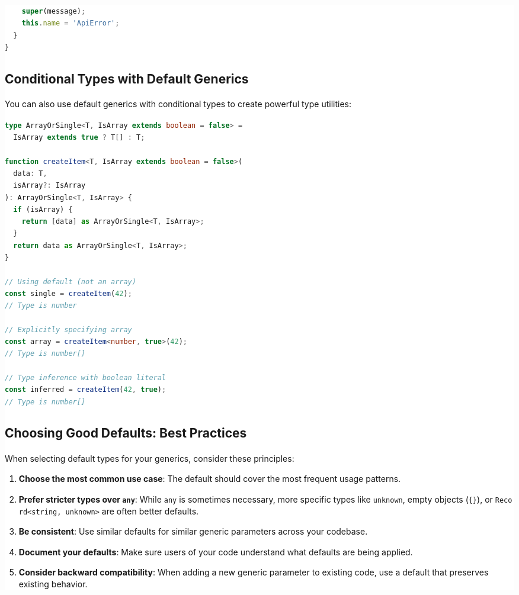 ```typescript
    super(message);
    this.name = 'ApiError';
  }
}
```

## Conditional Types with Default Generics

You can also use default generics with conditional types to create powerful type utilities:

```typescript
type ArrayOrSingle<T, IsArray extends boolean = false> = 
  IsArray extends true ? T[] : T;

function createItem<T, IsArray extends boolean = false>(
  data: T,
  isArray?: IsArray
): ArrayOrSingle<T, IsArray> {
  if (isArray) {
    return [data] as ArrayOrSingle<T, IsArray>;
  }
  return data as ArrayOrSingle<T, IsArray>;
}

// Using default (not an array)
const single = createItem(42);
// Type is number

// Explicitly specifying array
const array = createItem<number, true>(42);
// Type is number[]

// Type inference with boolean literal
const inferred = createItem(42, true);
// Type is number[]
```

## Choosing Good Defaults: Best Practices

When selecting default types for your generics, consider these principles:

1. **Choose the most common use case**: The default should cover the most frequent usage patterns.

2. **Prefer stricter types over `any`**: While `any` is sometimes necessary, more specific types like `unknown`, empty objects (`{}`), or `Record<string, unknown>` are often better defaults.

3. **Be consistent**: Use similar defaults for similar generic parameters across your codebase.

4. **Document your defaults**: Make sure users of your code understand what defaults are being applied.

5. **Consider backward compatibility**: When adding a new generic parameter to existing code, use a default that preserves existing behavior.


  [Key in keyof Payload]: {